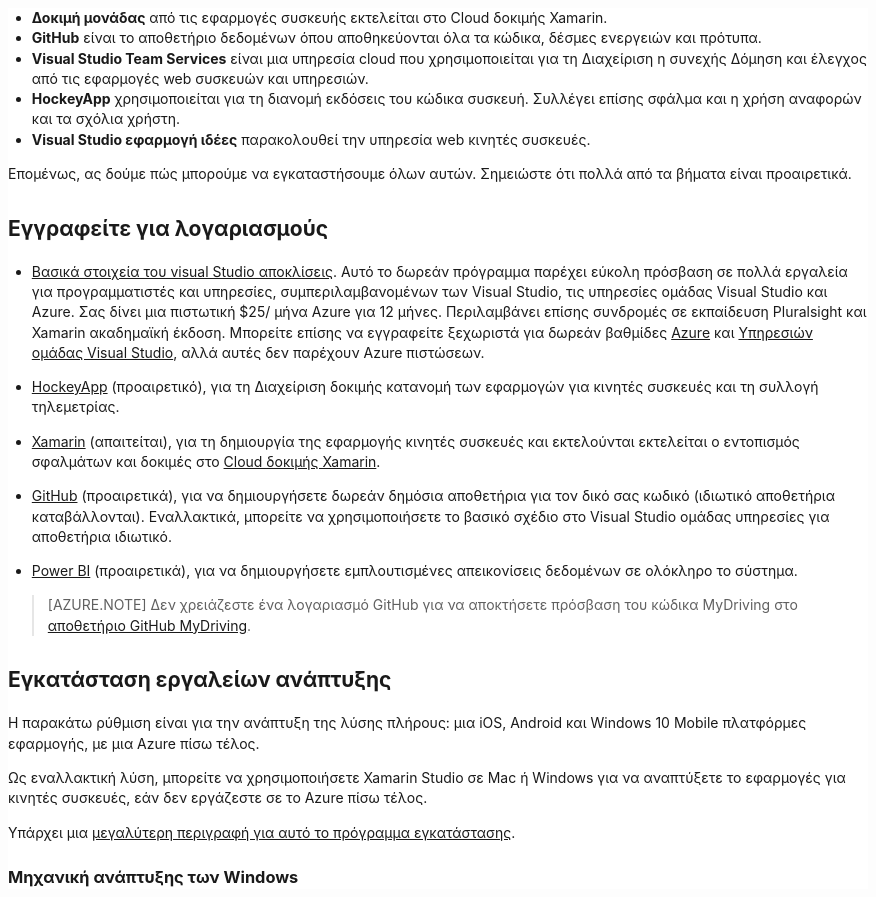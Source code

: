 * **Δοκιμή μονάδας** από τις εφαρμογές συσκευής εκτελείται στο Cloud δοκιμής Xamarin.
* **GitHub** είναι το αποθετήριο δεδομένων όπου αποθηκεύονται όλα τα κώδικα, δέσμες ενεργειών και πρότυπα.
* **Visual Studio Team Services** είναι μια υπηρεσία cloud που χρησιμοποιείται για τη Διαχείριση η συνεχής Δόμηση και έλεγχος από τις εφαρμογές web συσκευών και υπηρεσιών.
* **HockeyApp** χρησιμοποιείται για τη διανομή εκδόσεις του κώδικα συσκευή. Συλλέγει επίσης σφάλμα και η χρήση αναφορών και τα σχόλια χρήστη.
* **Visual Studio εφαρμογή ιδέες** παρακολουθεί την υπηρεσία web κινητές συσκευές.

Επομένως, ας δούμε πώς μπορούμε να εγκαταστήσουμε όλων αυτών. Σημειώστε ότι πολλά από τα βήματα είναι προαιρετικά.

## <a name="sign-up-for-accounts"></a>Εγγραφείτε για λογαριασμούς

-   [Βασικά στοιχεία του visual Studio αποκλίσεις](https://www.visualstudio.com/products/visual-studio-dev-essentials-vs.aspx). Αυτό το δωρεάν πρόγραμμα παρέχει εύκολη πρόσβαση σε πολλά εργαλεία για προγραμματιστές και υπηρεσίες, συμπεριλαμβανομένων των Visual Studio, τις υπηρεσίες ομάδας Visual Studio και Azure. Σας δίνει μια πιστωτική $25/ μήνα Azure για 12 μήνες. Περιλαμβάνει επίσης συνδρομές σε εκπαίδευση Pluralsight και Xamarin ακαδημαϊκή έκδοση. Μπορείτε επίσης να εγγραφείτε ξεχωριστά για δωρεάν βαθμίδες [Azure](https://azure.com) και [Υπηρεσιών ομάδας Visual Studio](https://www.visualstudio.com/products/visual-studio-team-services-vs.aspx), αλλά αυτές δεν παρέχουν Azure πιστώσεων.

-   [HockeyApp](https://rink.hockeyapp.net/) (προαιρετικό), για τη Διαχείριση δοκιμής κατανομή των εφαρμογών για κινητές συσκευές και τη συλλογή τηλεμετρίας.

-   [Xamarin](https://xamarin.com/) (απαιτείται), για τη δημιουργία της εφαρμογής κινητές συσκευές και εκτελούνται εκτελείται ο εντοπισμός σφαλμάτων και δοκιμές στο [Cloud δοκιμής Xamarin](https://xamarin.com/test-cloud).

-   [GitHub](https://github.com/Azure-Samples/MyDriving/) (προαιρετικά), για να δημιουργήσετε δωρεάν δημόσια αποθετήρια για τον δικό σας κωδικό (ιδιωτικό αποθετήρια καταβάλλονται). Εναλλακτικά, μπορείτε να χρησιμοποιήσετε το βασικό σχέδιο στο Visual Studio ομάδας υπηρεσίες για αποθετήρια ιδιωτικό.

-   [Power BI](https://powerbi.microsoft.com/) (προαιρετικά), για να δημιουργήσετε εμπλουτισμένες απεικονίσεις δεδομένων σε ολόκληρο το σύστημα.

> [AZURE.NOTE] Δεν χρειάζεστε ένα λογαριασμό GitHub για να αποκτήσετε πρόσβαση του κώδικα MyDriving στο [αποθετήριο GitHub MyDriving](https://github.com/Azure-Samples/MyDriving).

## <a name="install-development-tools"></a>Εγκατάσταση εργαλείων ανάπτυξης

Η παρακάτω ρύθμιση είναι για την ανάπτυξη της λύσης πλήρους: μια iOS, Android και Windows 10 Mobile πλατφόρμες εφαρμογής, με μια Azure πίσω τέλος.

Ως εναλλακτική λύση, μπορείτε να χρησιμοποιήσετε Xamarin Studio σε Mac ή Windows για να αναπτύξετε το εφαρμογές για κινητές συσκευές, εάν δεν εργάζεστε σε το Azure πίσω τέλος.

Υπάρχει μια [μεγαλύτερη περιγραφή για αυτό το πρόγραμμα εγκατάστασης](https://msdn.microsoft.com/library/mt613162.aspx).

### <a name="windows-development-machine"></a>Μηχανική ανάπτυξης των Windows

